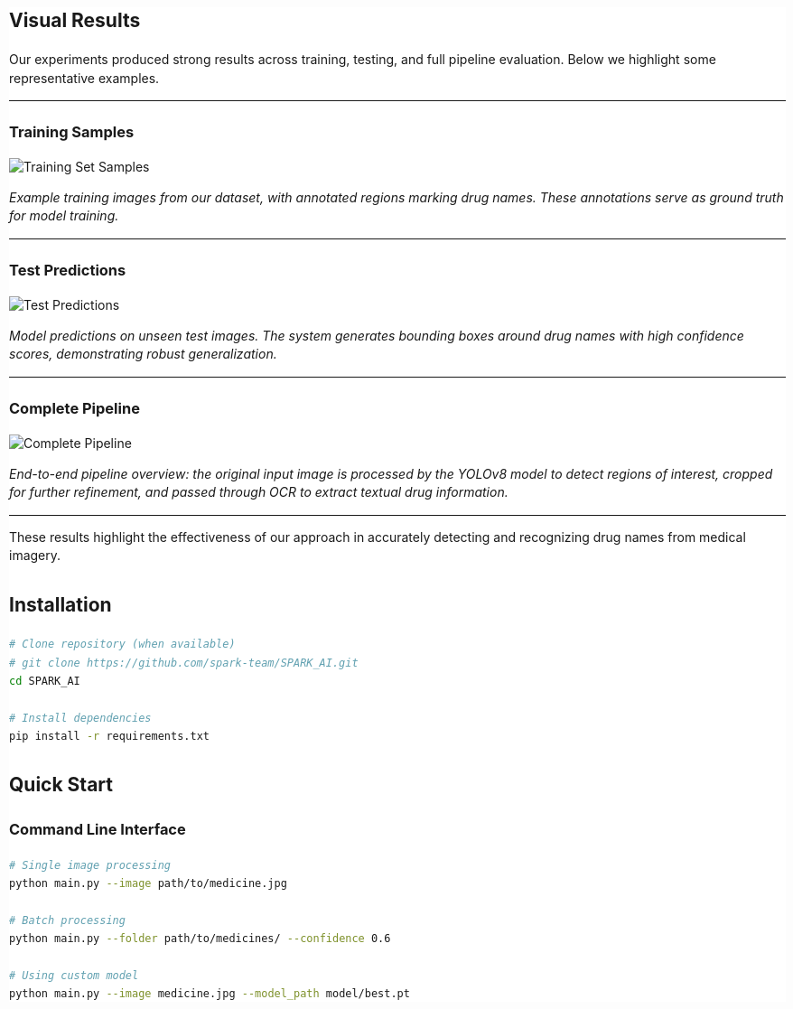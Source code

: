 ##  Visual Results

Our experiments produced strong results across training, testing, and full pipeline evaluation. Below we highlight some representative examples.

---

###  Training Samples
![Training Set Samples](https://raw.githubusercontent.com/ieee-victoris-4-0/SPARK-AI/main/image/Training%20set%20samples.png)

*Example training images from our dataset, with annotated regions marking drug names. These annotations serve as ground truth for model training.*

---

###  Test Predictions
![Test Predictions](https://raw.githubusercontent.com/ieee-victoris-4-0/SPARK-AI/main/image/Visualizing%20predictions%20on%20test%20images.png)

*Model predictions on unseen test images. The system generates bounding boxes around drug names with high confidence scores, demonstrating robust generalization.*

---

###  Complete Pipeline
![Complete Pipeline](https://raw.githubusercontent.com/ieee-victoris-4-0/SPARK-AI/main/image/download.png)

*End-to-end pipeline overview: the original input image is processed by the YOLOv8 model to detect regions of interest, cropped for further refinement, and passed through OCR to extract textual drug information.*

---

 These results highlight the effectiveness of our approach in accurately detecting and recognizing drug names from medical imagery.


##  Installation

```bash
# Clone repository (when available)
# git clone https://github.com/spark-team/SPARK_AI.git
cd SPARK_AI

# Install dependencies
pip install -r requirements.txt
```

##  Quick Start

### Command Line Interface
```bash
# Single image processing
python main.py --image path/to/medicine.jpg

# Batch processing  
python main.py --folder path/to/medicines/ --confidence 0.6

# Using custom model
python main.py --image medicine.jpg --model_path model/best.pt
```
